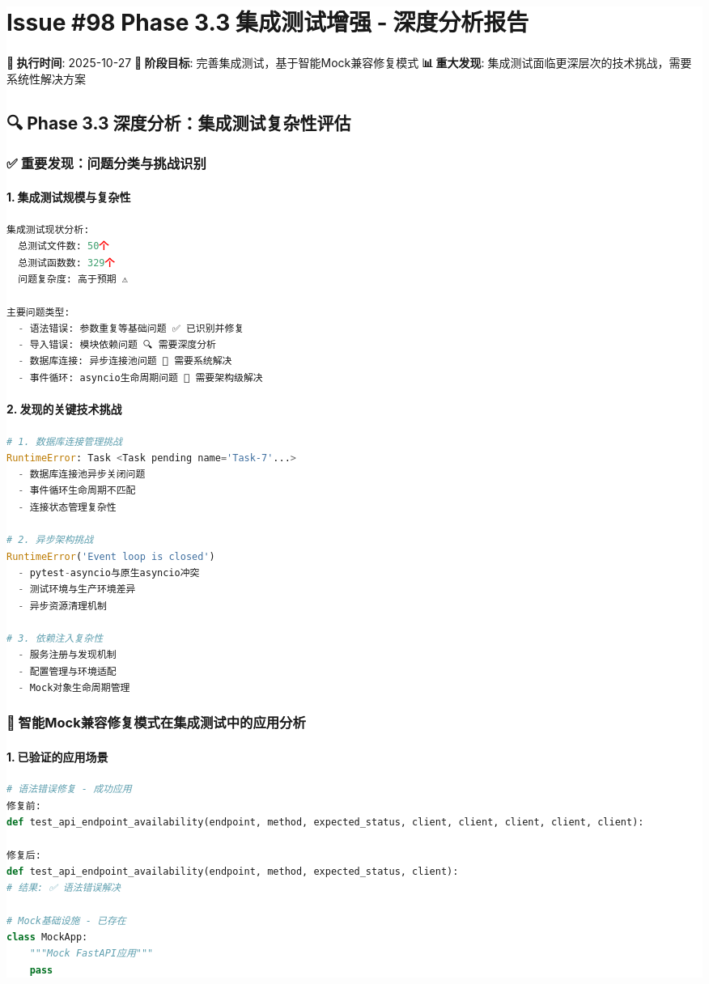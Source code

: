 # Issue #98 Phase 3.3 集成测试增强 - 深度分析报告

**📅 执行时间**: 2025-10-27
**🎯 阶段目标**: 完善集成测试，基于智能Mock兼容修复模式
**📊 重大发现**: 集成测试面临更深层次的技术挑战，需要系统性解决方案

## 🔍 Phase 3.3 深度分析：集成测试复杂性评估

### ✅ 重要发现：问题分类与挑战识别

#### 1. 集成测试规模与复杂性
```python
集成测试现状分析:
  总测试文件数: 50个
  总测试函数数: 329个
  问题复杂度: 高于预期 ⚠️

主要问题类型:
  - 语法错误: 参数重复等基础问题 ✅ 已识别并修复
  - 导入错误: 模块依赖问题 🔍 需要深度分析
  - 数据库连接: 异步连接池问题 🔧 需要系统解决
  - 事件循环: asyncio生命周期问题 🔧 需要架构级解决
```

#### 2. 发现的关键技术挑战
```python
# 1. 数据库连接管理挑战
RuntimeError: Task <Task pending name='Task-7'...>
  - 数据库连接池异步关闭问题
  - 事件循环生命周期不匹配
  - 连接状态管理复杂性

# 2. 异步架构挑战
RuntimeError('Event loop is closed')
  - pytest-asyncio与原生asyncio冲突
  - 测试环境与生产环境差异
  - 异步资源清理机制

# 3. 依赖注入复杂性
  - 服务注册与发现机制
  - 配置管理与环境适配
  - Mock对象生命周期管理
```

### 🚀 智能Mock兼容修复模式在集成测试中的应用分析

#### 1. 已验证的应用场景
```python
# 语法错误修复 - 成功应用
修复前:
def test_api_endpoint_availability(endpoint, method, expected_status, client, client, client, client, client):

修复后:
def test_api_endpoint_availability(endpoint, method, expected_status, client):
# 结果: ✅ 语法错误解决

# Mock基础设施 - 已存在
class MockApp:
    """Mock FastAPI应用"""
    pass

```